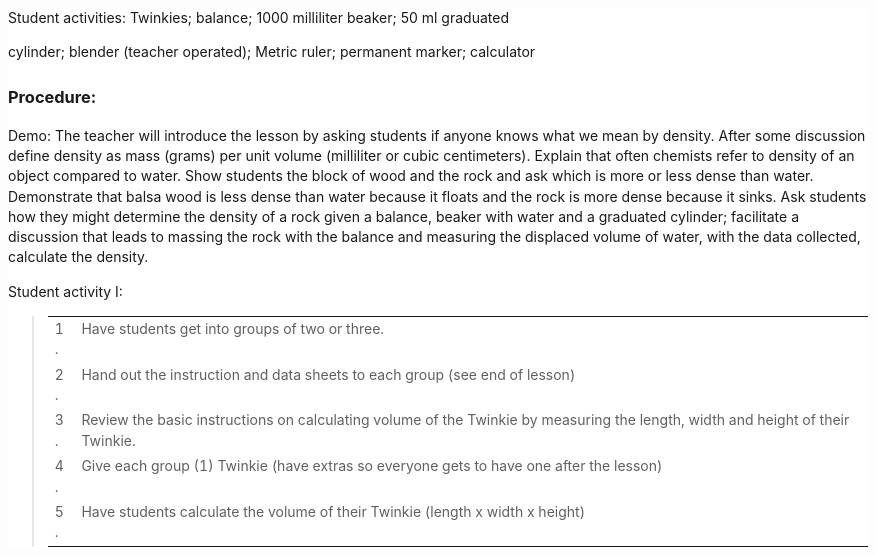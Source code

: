 <p>
Student activities: Twinkies; balance; 1000 milliliter beaker; 50 ml graduated
</p>
<p>
cylinder; blender (teacher operated); Metric ruler; permanent marker; calculator
</p>
<h3>
Procedure:
</h3>
<p>
Demo: The teacher will introduce the lesson by asking students if anyone knows what we mean by density. After some discussion define density as mass (grams) per unit volume (milliliter or cubic centimeters). Explain that often chemists refer to density of an object compared to water. Show students the block of wood and the rock and ask which is more or less dense than water. Demonstrate that balsa wood is less dense than water because it floats and the rock is more dense because it sinks. Ask students how they might determine the density of a  rock  given a balance, beaker with water and a graduated cylinder; facilitate a discussion that leads to massing the rock with the balance and measuring the displaced volume of water, with the data collected, calculate the density.
</p>
<p>
Student activity I:
</p>
<blockquote>
<dl>
<table border="0">
<tr>
<td>
1.
</td>
<td>
Have students get into groups of two or three.
</td>
</tr>
<tr>
<td>
2.
</td>
<td>
Hand out the instruction and data sheets to each group (see end of lesson)
</td>
</tr>
<tr>
<td>
3.
</td>
<td>
Review the basic instructions on calculating volume of the Twinkie by measuring the length, width and height of their Twinkie.
</td>
</tr>
<tr>
<td>
4.
</td>
<td>
Give each group (1) Twinkie (have extras so everyone gets to have one after the lesson)
</td>
</tr>
<tr>
<td>
5.
</td>
<td>
Have students calculate the volume of their Twinkie (length x width x height)